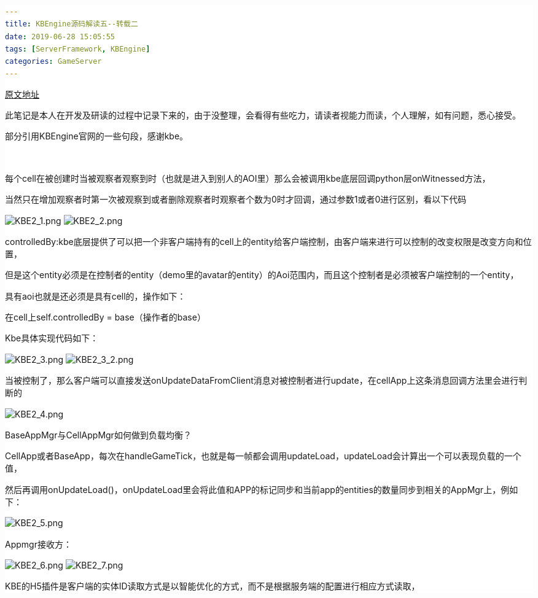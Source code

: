```yaml
---
title: KBEngine源码解读五--转载二
date: 2019-06-28 15:05:55
tags: [ServerFramework, KBEngine]
categories: GameServer
---
```

[原文地址](https://blog.csdn.net/qq98756524aa/article/details/78782156)

此笔记是本人在开发及研读的过程中记录下来的，由于没整理，会看得有些吃力，请读者视能力而读，个人理解，如有问题，悉心接受。

部分引用KBEngine官网的一些句段，感谢kbe。

 

每个cell在被创建时当被观察者观察到时（也就是进入到别人的AOI里）那么会被调用kbe底层回调python层onWitnessed方法，

当然只在增加观察者时第一次被观察到或者删除观察者时观察者个数为0时才回调，通过参数1或者0进行区别，看以下代码

![KBE2_1.png](http://blog.sensedevil.com/image/KBE2_1.png)
![KBE2_2.png](http://blog.sensedevil.com/image/KBE2_2.png)

controlledBy:kbe底层提供了可以把一个非客户端持有的cell上的entity给客户端控制，由客户端来进行可以控制的改变权限是改变方向和位置，

但是这个entity必须是在控制者的entity（demo里的avatar的entity）的Aoi范围内，而且这个控制者是必须被客户端控制的一个entity，

具有aoi也就是还必须是具有cell的，操作如下：

在cell上self.controlledBy = base（操作者的base）



Kbe具体实现代码如下：

![KBE2_3.png](http://blog.sensedevil.com/image/KBE2_3.png)
![KBE2_3_2.png](http://blog.sensedevil.com/image/KBE2_3_2.png)

当被控制了，那么客户端可以直接发送onUpdateDataFromClient消息对被控制者进行update，在cellApp上这条消息回调方法里会进行判断的

![KBE2_4.png](http://blog.sensedevil.com/image/KBE2_4.png)

BaseAppMgr与CellAppMgr如何做到负载均衡？

CellApp或者BaseApp，每次在handleGameTick，也就是每一帧都会调用updateLoad，updateLoad会计算出一个可以表现负载的一个值，

然后再调用onUpdateLoad()，onUpdateLoad里会将此值和APP的标记同步和当前app的entities的数量同步到相关的AppMgr上，例如下：

![KBE2_5.png](http://blog.sensedevil.com/image/KBE2_5.png)

Appmgr接收方：

![KBE2_6.png](http://blog.sensedevil.com/image/KBE2_6.png)
![KBE2_7.png](http://blog.sensedevil.com/image/KBE2_7.png)

KBE的H5插件是客户端的实体ID读取方式是以智能优化的方式，而不是根据服务端的配置进行相应方式读取，
